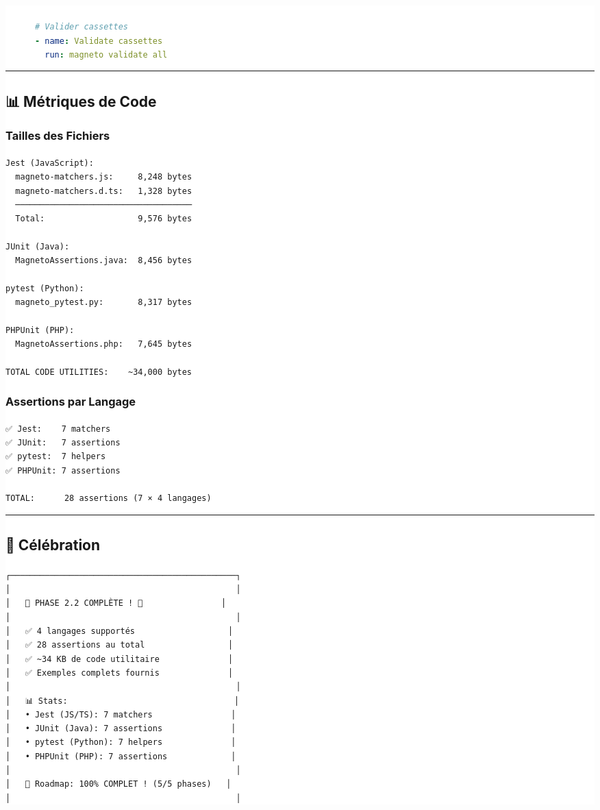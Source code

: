 ```yaml

      # Valider cassettes
      - name: Validate cassettes
        run: magneto validate all
```

---

## 📊 Métriques de Code

### Tailles des Fichiers

```
Jest (JavaScript):
  magneto-matchers.js:     8,248 bytes
  magneto-matchers.d.ts:   1,328 bytes
  ────────────────────────────────────
  Total:                   9,576 bytes

JUnit (Java):
  MagnetoAssertions.java:  8,456 bytes

pytest (Python):
  magneto_pytest.py:       8,317 bytes

PHPUnit (PHP):
  MagnetoAssertions.php:   7,645 bytes

TOTAL CODE UTILITIES:    ~34,000 bytes
```

### Assertions par Langage

```
✅ Jest:    7 matchers
✅ JUnit:   7 assertions
✅ pytest:  7 helpers
✅ PHPUnit: 7 assertions

TOTAL:      28 assertions (7 × 4 langages)
```

---

## 🎉 Célébration

```
┌──────────────────────────────────────────────┐
│                                              │
│   🎊 PHASE 2.2 COMPLÈTE ! 🎊                │
│                                              │
│   ✅ 4 langages supportés                   │
│   ✅ 28 assertions au total                 │
│   ✅ ~34 KB de code utilitaire              │
│   ✅ Exemples complets fournis              │
│                                              │
│   📊 Stats:                                  │
│   • Jest (JS/TS): 7 matchers                │
│   • JUnit (Java): 7 assertions              │
│   • pytest (Python): 7 helpers              │
│   • PHPUnit (PHP): 7 assertions             │
│                                              │
│   🚀 Roadmap: 100% COMPLET ! (5/5 phases)   │
│                                              │
```
